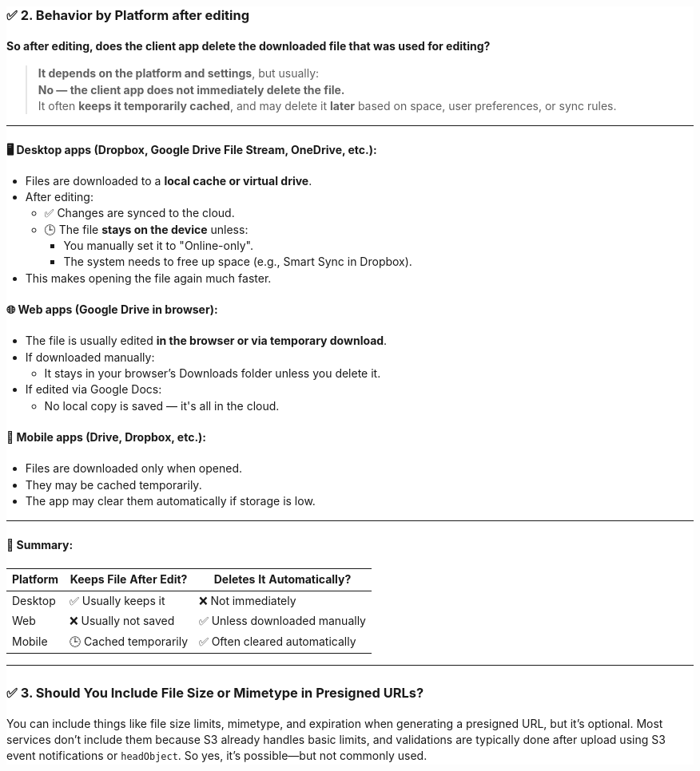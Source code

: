 
### ✅ 2. Behavior by Platform after editing

**So after editing, does the client app delete the downloaded file that was used for editing?**

> **It depends on the platform and settings**, but usually:  
> **No — the client app does not immediately delete the file.**  
> It often **keeps it temporarily cached**, and may delete it **later** based on space, user preferences, or sync rules.

---

#### 🖥️ **Desktop apps (Dropbox, Google Drive File Stream, OneDrive, etc.):**
- Files are downloaded to a **local cache or virtual drive**.
- After editing:
  - ✅ Changes are synced to the cloud.
  - 🕒 The file **stays on the device** unless:
    - You manually set it to "Online-only".
    - The system needs to free up space (e.g., Smart Sync in Dropbox).
- This makes opening the file again much faster.

#### 🌐 **Web apps (Google Drive in browser):**
- The file is usually edited **in the browser or via temporary download**.
- If downloaded manually:
  - It stays in your browser’s Downloads folder unless you delete it.
- If edited via Google Docs:
  - No local copy is saved — it's all in the cloud.

#### 📱 **Mobile apps (Drive, Dropbox, etc.):**
- Files are downloaded only when opened.
- They may be cached temporarily.
- The app may clear them automatically if storage is low.

---

#### 🧠 Summary:

| Platform | Keeps File After Edit? | Deletes It Automatically? |
|----------|------------------------|----------------------------|
| Desktop | ✅ Usually keeps it | ❌ Not immediately |
| Web     | ❌ Usually not saved | ✅ Unless downloaded manually |
| Mobile  | 🕒 Cached temporarily | ✅ Often cleared automatically |



---

### ✅ 3. Should You Include File Size or Mimetype in Presigned URLs?

You can include things like file size limits, mimetype, and expiration when generating a presigned URL, but it’s optional. Most services don’t include them because S3 already handles basic limits, and validations are typically done after upload using S3 event notifications or `headObject`. So yes, it’s possible—but not commonly used.
